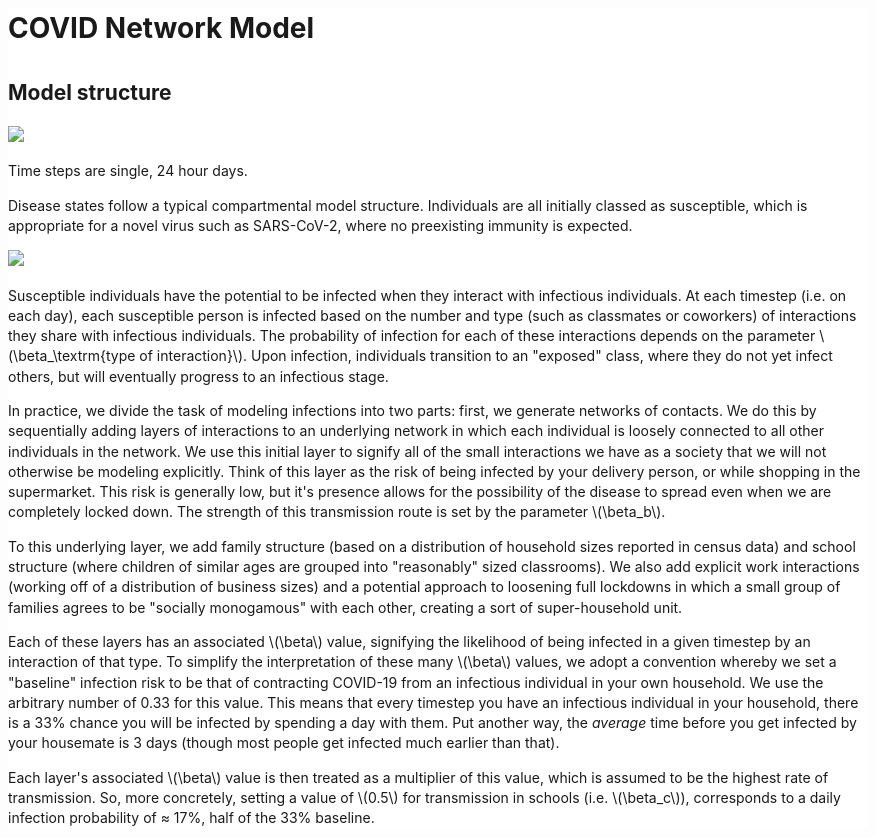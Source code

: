 <div class="center" id="modeldesc">

# COVID Network Model
## Model structure
  <img class="modelimg" src="model_framework.png" width="600px"/>

Time steps are single, 24 hour days.

Disease states follow a typical compartmental model structure.
Individuals are all initially classed as susceptible, which is appropriate for a novel virus such
as SARS-CoV-2, where no preexisting immunity is expected.

  <img class="modelimg" src="model_subsets/infection.png" width="450px"/>

Susceptible individuals have the potential to be infected when they interact with infectious individuals.
At each timestep (i.e. on each day), each susceptible person is infected based on the number
and type (such as classmates or coworkers) of interactions they share with infectious individuals.
The probability of infection for each of these interactions depends on
the parameter \\(\beta_\textrm{type of interaction}\\).
Upon infection, individuals transition to an "exposed" class, where
they do not yet infect others, but will eventually progress to an infectious stage.

In practice, we divide the task of modeling infections into two parts: first, we
generate networks of contacts. We do this by sequentially adding layers of interactions
to an underlying network in which each individual is loosely connected to all other
individuals in the network. We use this initial layer to signify all of the small
interactions we have as a society that we will not otherwise be modeling explicitly.
Think of this layer as the risk of being infected by your delivery person, or
while shopping in the supermarket. This risk is generally low, but it's presence allows
for the possibility of the disease to spread even when we are completely locked down.
The strength of this transmission route is set by the parameter \\(\beta_b\\).

To this underlying layer, we add family structure (based on a distribution of household
sizes reported in census data) and school structure (where children of similar ages are
grouped into "reasonably" sized classrooms). We also add explicit work interactions (working
off of a distribution of business sizes) and a potential approach to loosening full lockdowns
in which a small group of families agrees to be "socially monogamous" with each other,
creating a sort of super-household unit.

Each of these layers has an associated \\(\beta\\) value, signifying the likelihood of
being infected in a given timestep by an interaction of that type. To simplify the
interpretation of these many \\(\beta\\) values, we adopt a convention whereby we set
a "baseline" infection risk to be that of contracting COVID-19 from an infectious
individual in your own household. We use the arbitrary number of 0.33 for this
value. This means that every timestep you have an infectious individual in your
household, there is a 33% chance you will be infected by spending a day with them. Put another way,
the *average* time before you get infected by your housemate is 3 days (though most
people get infected much earlier than that).

Each layer's associated \\(\beta\\) value is then treated as a multiplier of this value,
which is assumed to be the highest rate of transmission. So, more concretely,
setting a value of \\(0.5\\) for transmission in schools (i.e. \\(\beta_c\\)),
corresponds to a daily infection probability of &#8776; 17&percnt;, half of the 33&percnt; baseline.

